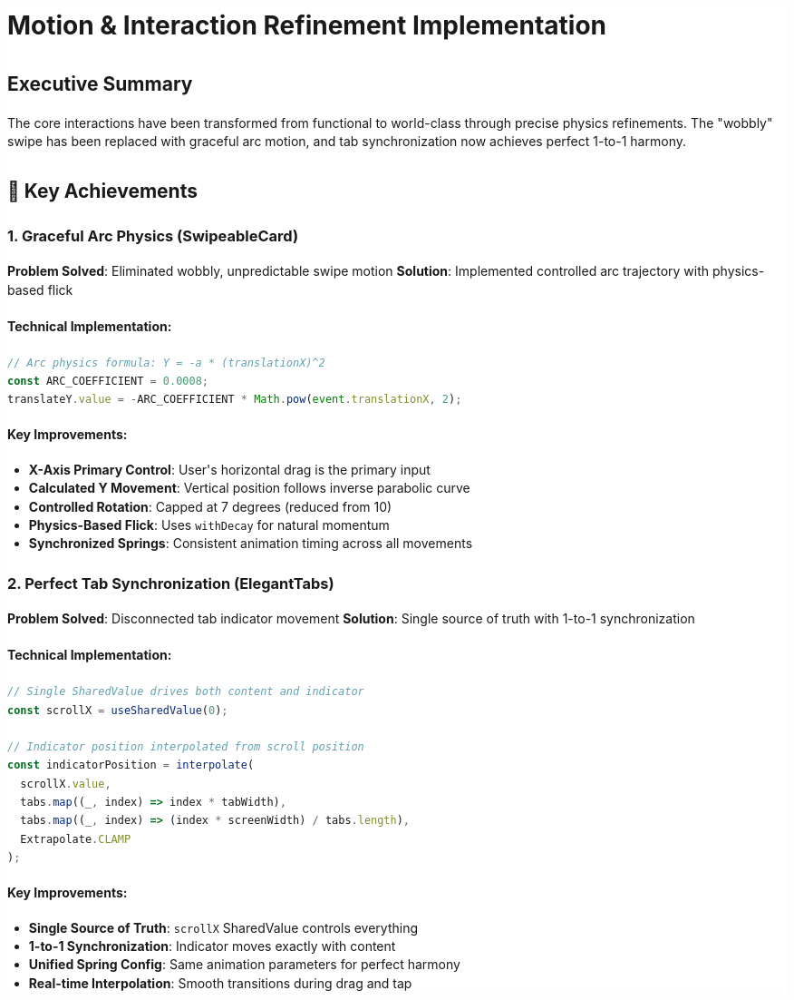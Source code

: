 # Motion & Interaction Refinement Implementation

## Executive Summary

The core interactions have been transformed from functional to world-class through precise physics refinements. The "wobbly" swipe has been replaced with graceful arc motion, and tab synchronization now achieves perfect 1-to-1 harmony.

## 🎯 Key Achievements

### 1. Graceful Arc Physics (SwipeableCard)
**Problem Solved**: Eliminated wobbly, unpredictable swipe motion
**Solution**: Implemented controlled arc trajectory with physics-based flick

#### Technical Implementation:
```typescript
// Arc physics formula: Y = -a * (translationX)^2
const ARC_COEFFICIENT = 0.0008;
translateY.value = -ARC_COEFFICIENT * Math.pow(event.translationX, 2);
```

#### Key Improvements:
- **X-Axis Primary Control**: User's horizontal drag is the primary input
- **Calculated Y Movement**: Vertical position follows inverse parabolic curve
- **Controlled Rotation**: Capped at 7 degrees (reduced from 10)
- **Physics-Based Flick**: Uses `withDecay` for natural momentum
- **Synchronized Springs**: Consistent animation timing across all movements

### 2. Perfect Tab Synchronization (ElegantTabs)
**Problem Solved**: Disconnected tab indicator movement
**Solution**: Single source of truth with 1-to-1 synchronization

#### Technical Implementation:
```typescript
// Single SharedValue drives both content and indicator
const scrollX = useSharedValue(0);

// Indicator position interpolated from scroll position
const indicatorPosition = interpolate(
  scrollX.value,
  tabs.map((_, index) => index * tabWidth),
  tabs.map((_, index) => (index * screenWidth) / tabs.length),
  Extrapolate.CLAMP
);
```

#### Key Improvements:
- **Single Source of Truth**: `scrollX` SharedValue controls everything
- **1-to-1 Synchronization**: Indicator moves exactly with content
- **Unified Spring Config**: Same animation parameters for perfect harmony
- **Real-time Interpolation**: Smooth transitions during drag and tap
